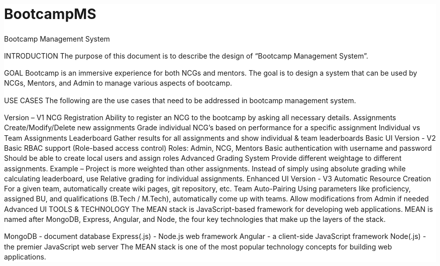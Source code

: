 # BootcampMS
Bootcamp Management System

INTRODUCTION
The purpose of this document is to describe the design of “Bootcamp Management System”.

GOAL
Bootcamp is an immersive experience for both NCGs and mentors. The goal is to design a system that can be used by NCGs, Mentors, and Admin to manage various aspects of bootcamp.

USE CASES
The following are the use cases that need to be addressed in bootcamp management system.

Version – V1
NCG Registration
Ability to register an NCG to the bootcamp by asking all necessary details.
Assignments
Create/Modify/Delete new assignments
Grade individual NCG’s based on performance for a specific assignment
Individual vs Team Assignments
Leaderboard
Gather results for all assignments and show individual & team leaderboards
Basic UI
Version - V2
Basic RBAC support (Role-based access control)
Roles: Admin, NCG, Mentors
Basic authentication with username and password
Should be able to create local users and assign roles
Advanced Grading System
Provide different weightage to different assignments. Example – Project is more weighted than other assignments.
Instead of simply using absolute grading while calculating leaderboard, use Relative grading for individual assignments.
Enhanced UI
Version - V3
Automatic Resource Creation
For a given team, automatically create wiki pages, git repository, etc.
Team Auto-Pairing
Using parameters like proficiency, assigned BU, and qualifications (B.Tech / M.Tech), automatically come up with teams.
Allow modifications from Admin if needed
Advanced UI
TOOLS & TECHNOLOGY
The MEAN stack is JavaScript-based framework for developing web applications. MEAN is named after MongoDB, Express, Angular, and Node, the four key technologies that make up the layers of the stack.

MongoDB - document database
Express(.js) - Node.js web framework
Angular - a client-side JavaScript framework
Node(.js) - the premier JavaScript web server
The MEAN stack is one of the most popular technology concepts for building web applications.
